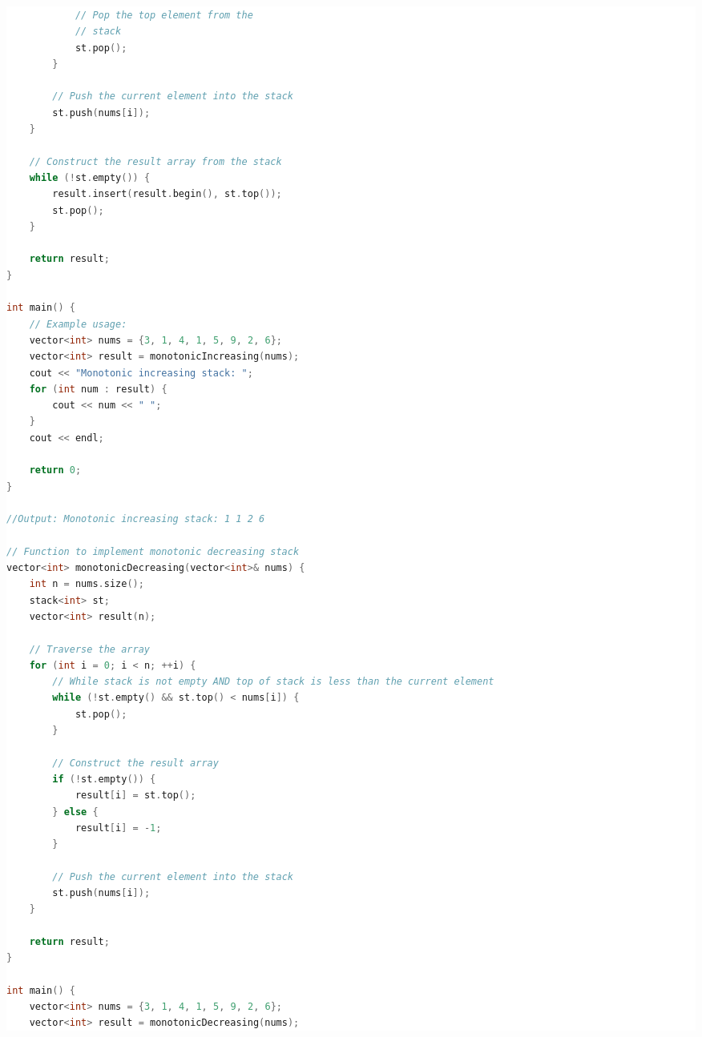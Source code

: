 ```cpp
            // Pop the top element from the
            // stack
            st.pop();
        }

        // Push the current element into the stack
        st.push(nums[i]);
    }

    // Construct the result array from the stack
    while (!st.empty()) {
        result.insert(result.begin(), st.top());
        st.pop();
    }

    return result;
}

int main() {
    // Example usage:
    vector<int> nums = {3, 1, 4, 1, 5, 9, 2, 6};
    vector<int> result = monotonicIncreasing(nums);
    cout << "Monotonic increasing stack: ";
    for (int num : result) {
        cout << num << " ";
    }
    cout << endl;

    return 0;
}

//Output: Monotonic increasing stack: 1 1 2 6 

// Function to implement monotonic decreasing stack
vector<int> monotonicDecreasing(vector<int>& nums) {
    int n = nums.size();
    stack<int> st;
    vector<int> result(n);

    // Traverse the array
    for (int i = 0; i < n; ++i) {
        // While stack is not empty AND top of stack is less than the current element
        while (!st.empty() && st.top() < nums[i]) {
            st.pop();
        }

        // Construct the result array
        if (!st.empty()) {
            result[i] = st.top();
        } else {
            result[i] = -1;
        }

        // Push the current element into the stack
        st.push(nums[i]);
    }

    return result;
}

int main() {
    vector<int> nums = {3, 1, 4, 1, 5, 9, 2, 6};
    vector<int> result = monotonicDecreasing(nums);
```